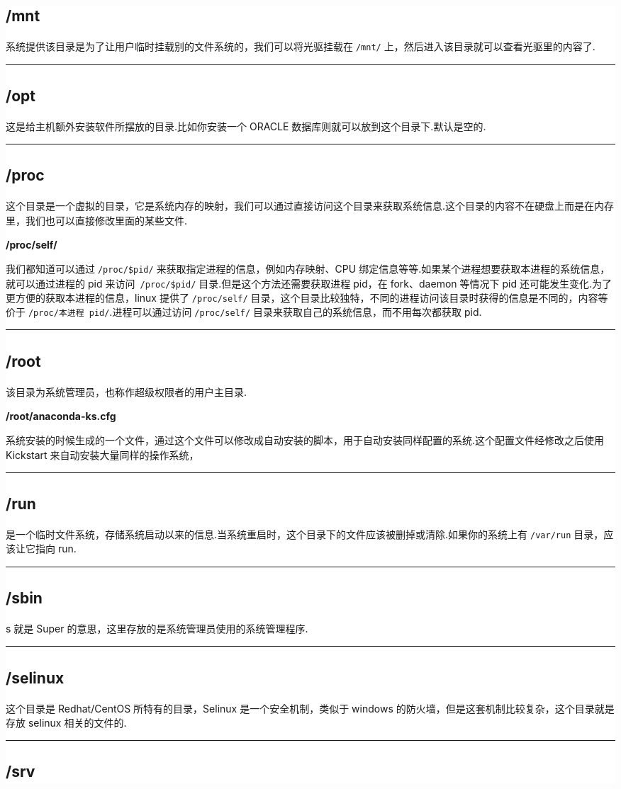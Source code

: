 
## /mnt

系统提供该目录是为了让用户临时挂载别的文件系统的，我们可以将光驱挂载在 `/mnt/` 上，然后进入该目录就可以查看光驱里的内容了.

---

## /opt

这是给主机额外安装软件所摆放的目录.比如你安装一个 ORACLE 数据库则就可以放到这个目录下.默认是空的.

---

## /proc

这个目录是一个虚拟的目录，它是系统内存的映射，我们可以通过直接访问这个目录来获取系统信息.这个目录的内容不在硬盘上而是在内存里，我们也可以直接修改里面的某些文件.

**/proc/self/**

我们都知道可以通过 `/proc/$pid/` 来获取指定进程的信息，例如内存映射、CPU 绑定信息等等.如果某个进程想要获取本进程的系统信息，就可以通过进程的 pid 来访问` /proc/$pid/` 目录.但是这个方法还需要获取进程 pid，在 fork、daemon 等情况下 pid 还可能发生变化.为了更方便的获取本进程的信息，linux 提供了 `/proc/self/` 目录，这个目录比较独特，不同的进程访问该目录时获得的信息是不同的，内容等价于 `/proc/本进程 pid/`.进程可以通过访问 `/proc/self/` 目录来获取自己的系统信息，而不用每次都获取 pid.

---

## /root

该目录为系统管理员，也称作超级权限者的用户主目录.

**/root/anaconda-ks.cfg**

系统安装的时候生成的一个文件，通过这个文件可以修改成自动安装的脚本，用于自动安装同样配置的系统.这个配置文件经修改之后使用 Kickstart 来自动安装大量同样的操作系统，

---

## /run

是一个临时文件系统，存储系统启动以来的信息.当系统重启时，这个目录下的文件应该被删掉或清除.如果你的系统上有 `/var/run` 目录，应该让它指向 run.

---

## /sbin

s 就是 Super 的意思，这里存放的是系统管理员使用的系统管理程序.

---

## /selinux

这个目录是 Redhat/CentOS 所特有的目录，Selinux 是一个安全机制，类似于 windows 的防火墙，但是这套机制比较复杂，这个目录就是存放 selinux 相关的文件的.

---

## /srv

